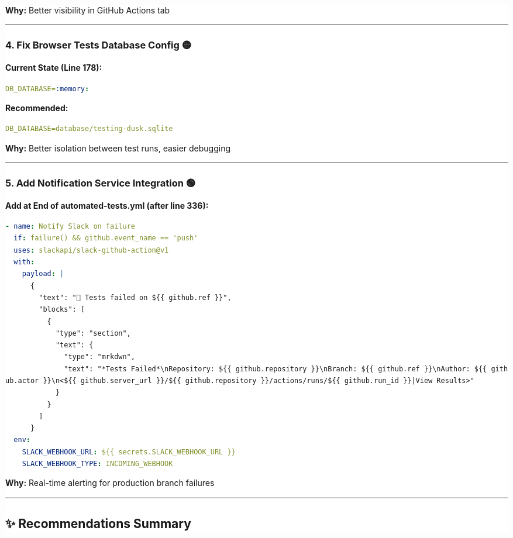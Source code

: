 **Why:** Better visibility in GitHub Actions tab

---

### 4. **Fix Browser Tests Database Config** 🟡

**Current State (Line 178):**
```yaml
DB_DATABASE=:memory:
```

**Recommended:**
```yaml
DB_DATABASE=database/testing-dusk.sqlite
```

**Why:** Better isolation between test runs, easier debugging

---

### 5. **Add Notification Service Integration** 🟢

**Add at End of automated-tests.yml (after line 336):**

```yaml
- name: Notify Slack on failure
  if: failure() && github.event_name == 'push'
  uses: slackapi/slack-github-action@v1
  with:
    payload: |
      {
        "text": "🚨 Tests failed on ${{ github.ref }}",
        "blocks": [
          {
            "type": "section",
            "text": {
              "type": "mrkdwn",
              "text": "*Tests Failed*\nRepository: ${{ github.repository }}\nBranch: ${{ github.ref }}\nAuthor: ${{ github.actor }}\n<${{ github.server_url }}/${{ github.repository }}/actions/runs/${{ github.run_id }}|View Results>"
            }
          }
        ]
      }
  env:
    SLACK_WEBHOOK_URL: ${{ secrets.SLACK_WEBHOOK_URL }}
    SLACK_WEBHOOK_TYPE: INCOMING_WEBHOOK
```

**Why:** Real-time alerting for production branch failures

---

## ✨ Recommendations Summary
